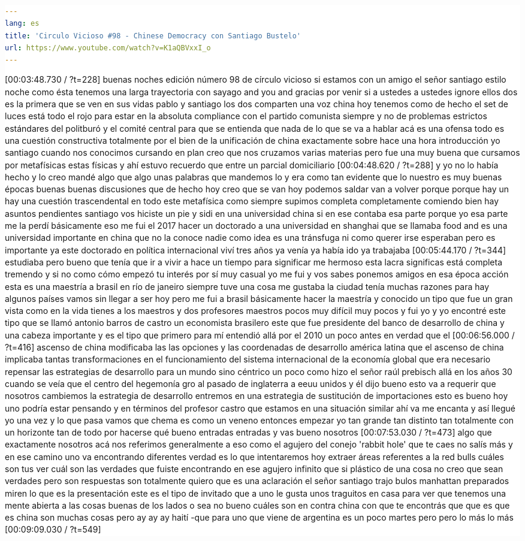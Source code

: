 ```yaml
---
lang: es
title: 'Circulo Vicioso #98 - Chinese Democracy con Santiago Bustelo'
url: https://www.youtube.com/watch?v=K1aQBVxxI_o
---
```



[00:03:48.730 / ?t=228]
buenas noches edición número 98 de círculo vicioso si estamos con un amigo el señor santiago estilo noche como ésta tenemos una larga trayectoria con sayago and you and gracias por venir si a ustedes a ustedes ignore ellos dos es la primera que se ven en sus vidas pablo y santiago los dos comparten una voz china hoy tenemos como de hecho el set de luces está todo el rojo para estar en la absoluta compliance con el partido comunista siempre y no de problemas estrictos estándares del politburó y el comité central para que se entienda que nada de lo que se va a hablar acá es una ofensa todo es una cuestión constructiva totalmente por el bien de la unificación de china exactamente sobre hace una hora introducción yo santiago cuando nos conocimos cursando en plan creo que nos cruzamos varias materias pero fue una muy buena que cursamos por metafísicas estas físicas y ahí estuvo recuerdo que entre un parcial domiciliario 
[00:04:48.620 / ?t=288]
y yo no lo había hecho y lo creo mandé algo que algo unas palabras que mandemos lo y era como tan evidente que lo nuestro es muy buenas épocas buenas buenas discusiones que de hecho hoy creo que se van hoy podemos saldar van a volver porque porque hay un hay una cuestión trascendental en todo este metafísica como siempre supimos completa completamente comiendo bien hay asuntos pendientes santiago vos hiciste un pie y sidi en una universidad china si en ese contaba esa parte porque yo esa parte me la perdí básicamente eso me fui el 2017 hacer un doctorado a una universidad en shanghai que se llamaba food and es una universidad importante en china que no la conoce nadie como idea es una tránsfuga ni como querer irse esperaban pero es importante ya este doctorado en política internacional viví tres años ya venía ya había ido ya trabajaba 
[00:05:44.170 / ?t=344]
estudiaba pero bueno que tenía que ir a vivir a hace un tiempo para significar me hermoso esta lacra significas está completa tremendo y si no como cómo empezó tu interés por sí muy casual yo me fui y vos sabes ponemos amigos en esa época acción esta es una maestría a brasil en río de janeiro siempre tuve una cosa me gustaba la ciudad tenía muchas razones para hay algunos países vamos sin llegar a ser hoy pero me fui a brasil básicamente hacer la maestría y conocido un tipo que fue un gran vista como en la vida tienes a los maestros y dos profesores maestros pocos muy difícil muy pocos y fui yo y yo encontré este tipo que se llamó antonio barros de castro un economista brasilero este que fue presidente del banco de desarrollo de china y una cabeza importante y es el tipo que primero para mí entendió allá por el 2010 un poco antes en verdad que el 
[00:06:56.000 / ?t=416]
ascenso de china modificaba las las opciones y las coordenadas de desarrollo américa latina que el ascenso de china implicaba tantas transformaciones en el funcionamiento del sistema internacional de la economía global que era necesario repensar las estrategias de desarrollo para un mundo sino céntrico un poco como hizo el señor raúl prebisch allá en los años 30 cuando se veía que el centro del hegemonía gro al pasado de inglaterra a eeuu unidos y él dijo bueno esto va a requerir que nosotros cambiemos la estrategia de desarrollo entremos en una estrategia de sustitución de importaciones esto es bueno hoy uno podría estar pensando y en términos del profesor castro que estamos en una situación similar ahí va me encanta y así llegué yo una vez y lo que pasa vamos que chema es como un veneno entonces empezar yo tan grande tan distinto tan totalmente con un horizonte tan de todo por hacerse qué bueno entradas entradas y vas bueno nosotros 
[00:07:53.030 / ?t=473]
algo que exactamente nosotros acá nos referimos generalmente a eso como el agujero del conejo 'rabbit hole' que te caes no salís más y en ese camino uno va encontrando diferentes verdad es lo que intentaremos hoy extraer áreas referentes a la red bulls cuáles son tus ver cuál son las verdades que fuiste encontrando en ese agujero infinito que si plástico de una cosa no creo que sean verdades pero son respuestas son totalmente quiero que es una aclaración el señor santiago trajo bulos manhattan preparados miren lo que es la presentación este es el tipo de invitado que a uno le gusta unos traguitos en casa para ver que tenemos una mente abierta a las cosas buenas de los lados o sea no bueno cuáles son en contra china con que te encontrás que que es que es china son muchas cosas pero ay ay ay haití -que para uno que viene de argentina es un poco martes pero pero lo más lo más 
[00:09:09.030 / ?t=549]